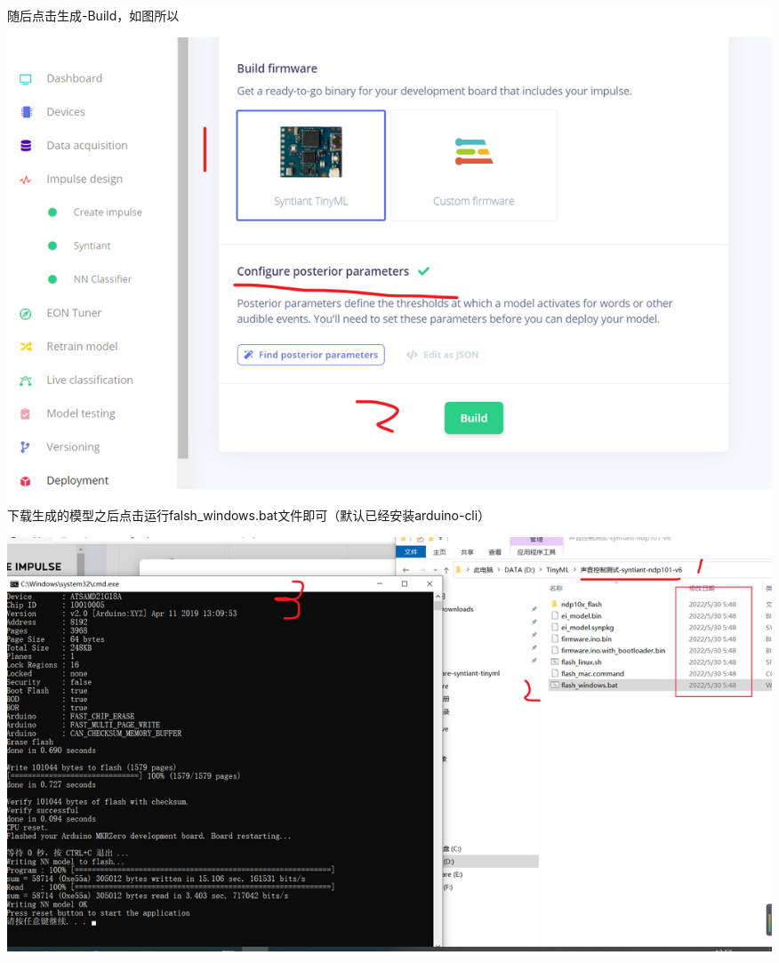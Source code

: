 
随后点击生成-Build，如图所以

![image-20220530115956024](document/picrture/image-20220530115956024-165388319724411.png)

下载生成的模型之后点击运行falsh_windows.bat文件即可（默认已经安装arduino-cli）

![image-20220530135413207](document/picrture/image-20220530135413207-165389005459416.png)
